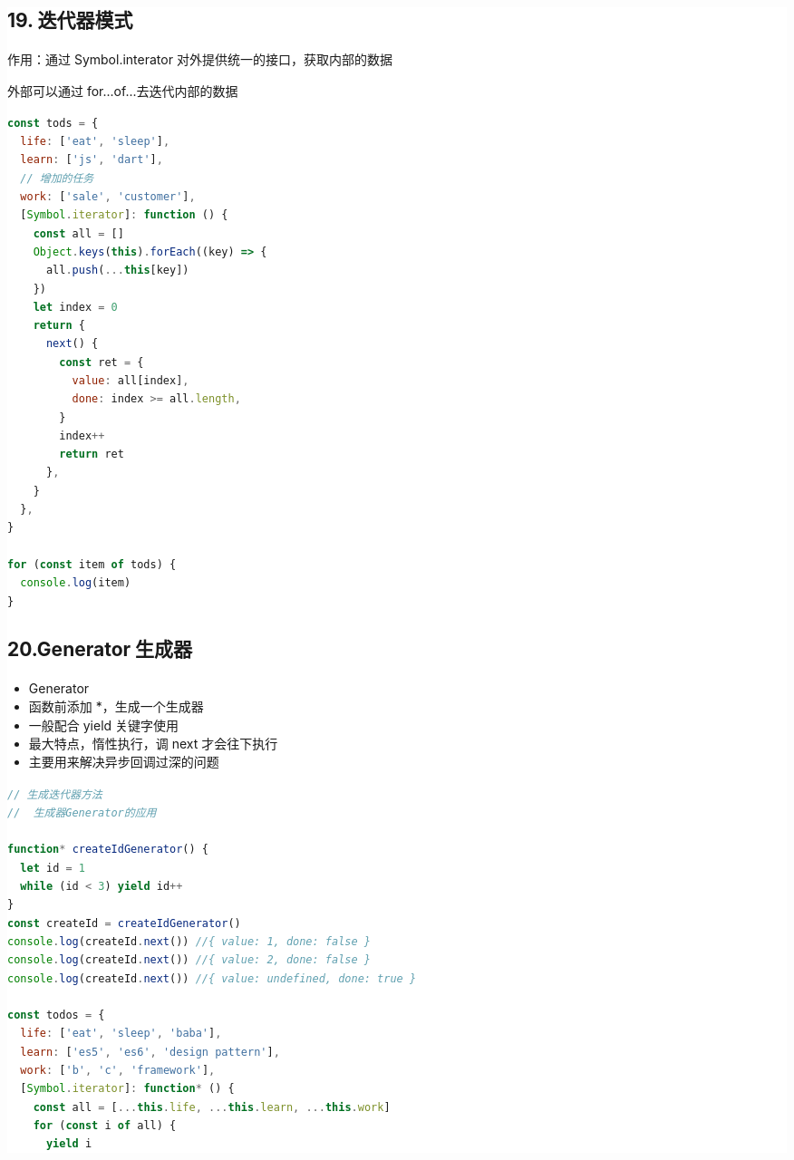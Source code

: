 ## 19. 迭代器模式

作用：通过 Symbol.interator 对外提供统一的接口，获取内部的数据

外部可以通过 for...of...去迭代内部的数据

```js
const tods = {
  life: ['eat', 'sleep'],
  learn: ['js', 'dart'],
  // 增加的任务
  work: ['sale', 'customer'],
  [Symbol.iterator]: function () {
    const all = []
    Object.keys(this).forEach((key) => {
      all.push(...this[key])
    })
    let index = 0
    return {
      next() {
        const ret = {
          value: all[index],
          done: index >= all.length,
        }
        index++
        return ret
      },
    }
  },
}

for (const item of tods) {
  console.log(item)
}
```

## 20.Generator 生成器

- Generator
- 函数前添加 *，生成一个生成器
- 一般配合 yield 关键字使用
- 最大特点，惰性执行，调 next 才会往下执行
- 主要用来解决异步回调过深的问题

```js
// 生成迭代器方法
//  生成器Generator的应用

function* createIdGenerator() {
  let id = 1
  while (id < 3) yield id++
}
const createId = createIdGenerator()
console.log(createId.next()) //{ value: 1, done: false }
console.log(createId.next()) //{ value: 2, done: false }
console.log(createId.next()) //{ value: undefined, done: true }

const todos = {
  life: ['eat', 'sleep', 'baba'],
  learn: ['es5', 'es6', 'design pattern'],
  work: ['b', 'c', 'framework'],
  [Symbol.iterator]: function* () {
    const all = [...this.life, ...this.learn, ...this.work]
    for (const i of all) {
      yield i
```

  [Math.random()]: arr,
  [Symbol()]: 1,
  [Symbol()]: 2,
  [name]: 'symbol',